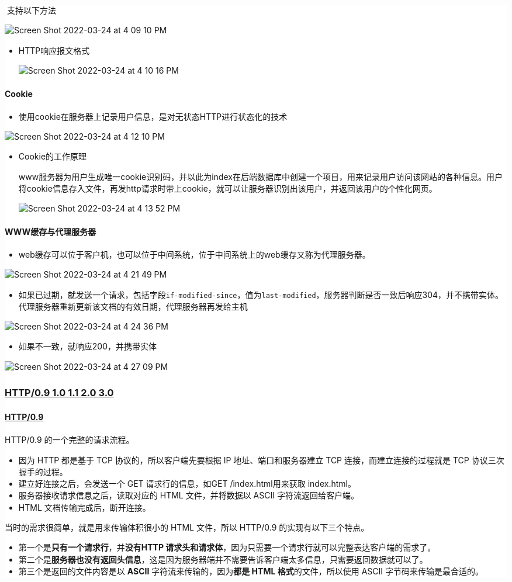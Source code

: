 ​ 支持以下方法

![Screen Shot 2022-03-24 at 4 09 10 PM](https://user-images.githubusercontent.com/17645053/159870864-64acf008-7ce5-4c92-9124-14018af71ff7.png)

*   HTTP响应报文格式

    <img src="https://user-images.githubusercontent.com/17645053/159871063-570a6e1b-1712-440a-8f72-ea68567848bd.png" alt="Screen Shot 2022-03-24 at 4 10 16 PM" data-size="original" />

#### Cookie

* 使用cookie在服务器上记录用户信息，是对无状态HTTP进行状态化的技术

![Screen Shot 2022-03-24 at 4 12 10 PM](https://user-images.githubusercontent.com/17645053/159871390-ee9eb4d8-e823-4592-a5d7-74c837744c15.png)

*   Cookie的工作原理

    www服务器为用户生成唯一cookie识别码，并以此为index在后端数据库中创建一个项目，用来记录用户访问该网站的各种信息。用户将cookie信息存入文件，再发http请求时带上cookie，就可以让服务器识别出该用户，并返回该用户的个性化网页。

    <img src="https://user-images.githubusercontent.com/17645053/159871936-86c0d2c0-b51e-4c2d-b820-180bb93707cb.png" alt="Screen Shot 2022-03-24 at 4 13 52 PM" data-size="original" />

#### WWW缓存与代理服务器

* web缓存可以位于客户机，也可以位于中间系统，位于中间系统上的web缓存又称为代理服务器。

![Screen Shot 2022-03-24 at 4 21 49 PM](https://user-images.githubusercontent.com/17645053/159873083-800401bc-ec3b-4db7-a2cc-7916171bb1ef.png)

* 如果已过期，就发送一个请求，包括字段`if-modified-since`，值为`last-modified`，服务器判断是否一致后响应304，并不携带实体。代理服务器重新更新该文档的有效日期，代理服务器再发给主机

![Screen Shot 2022-03-24 at 4 24 36 PM](https://user-images.githubusercontent.com/17645053/159873774-c547dceb-eb9b-4549-b3b2-e627ae35f879.png)

* 如果不一致，就响应200，并携带实体

![Screen Shot 2022-03-24 at 4 27 09 PM](https://user-images.githubusercontent.com/17645053/159874114-053676d5-5e0b-466c-a9f3-207774f2c0a3.png)

### [HTTP/0.9 1.0 1.1 2.0 3.0](https://blog.poetries.top/browser-working-principle/guide/part6/lesson29.html)

#### [HTTP/0.9](https://blog.poetries.top/browser-working-principle/guide/part6/lesson29.html#%E8%B6%85%E6%96%87%E6%9C%AC%E4%BC%A0%E8%BE%93%E5%8D%8F%E8%AE%AE-http-0-9)

HTTP/0.9 的一个完整的请求流程。

* 因为 HTTP 都是基于 TCP 协议的，所以客户端先要根据 IP 地址、端口和服务器建立 TCP 连接，而建立连接的过程就是 TCP 协议三次握手的过程。
* 建立好连接之后，会发送一个 GET 请求行的信息，如GET /index.html用来获取 index.html。
* 服务器接收请求信息之后，读取对应的 HTML 文件，并将数据以 ASCII 字符流返回给客户端。
* HTML 文档传输完成后，断开连接。

当时的需求很简单，就是用来传输体积很小的 HTML 文件，所以 HTTP/0.9 的实现有以下三个特点。

* 第一个是**只有一个请求行**，并**没有HTTP 请求头和请求体**，因为只需要一个请求行就可以完整表达客户端的需求了。
* 第二个是**服务器也没有返回头信息**，这是因为服务器端并不需要告诉客户端太多信息，只需要返回数据就可以了。
* 第三个是返回的文件内容是以 **ASCII** 字符流来传输的，因为**都是 HTML 格式**的文件，所以使用 ASCII 字节码来传输是最合适的。

